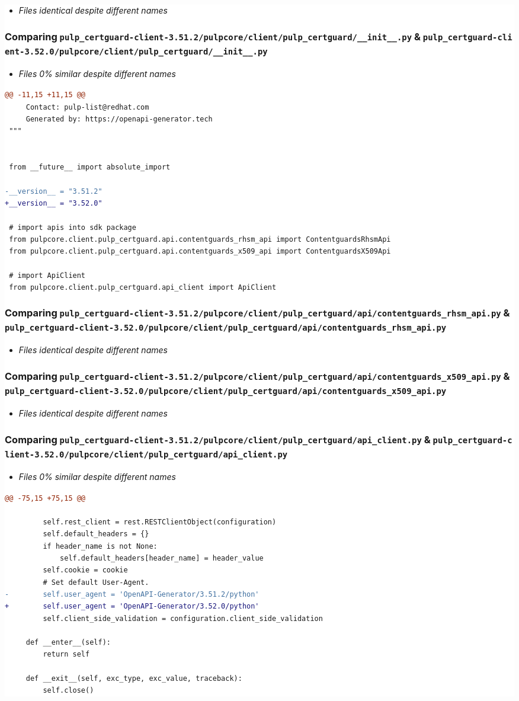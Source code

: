  * *Files identical despite different names*

### Comparing `pulp_certguard-client-3.51.2/pulpcore/client/pulp_certguard/__init__.py` & `pulp_certguard-client-3.52.0/pulpcore/client/pulp_certguard/__init__.py`

 * *Files 0% similar despite different names*

```diff
@@ -11,15 +11,15 @@
     Contact: pulp-list@redhat.com
     Generated by: https://openapi-generator.tech
 """
 
 
 from __future__ import absolute_import
 
-__version__ = "3.51.2"
+__version__ = "3.52.0"
 
 # import apis into sdk package
 from pulpcore.client.pulp_certguard.api.contentguards_rhsm_api import ContentguardsRhsmApi
 from pulpcore.client.pulp_certguard.api.contentguards_x509_api import ContentguardsX509Api
 
 # import ApiClient
 from pulpcore.client.pulp_certguard.api_client import ApiClient
```

### Comparing `pulp_certguard-client-3.51.2/pulpcore/client/pulp_certguard/api/contentguards_rhsm_api.py` & `pulp_certguard-client-3.52.0/pulpcore/client/pulp_certguard/api/contentguards_rhsm_api.py`

 * *Files identical despite different names*

### Comparing `pulp_certguard-client-3.51.2/pulpcore/client/pulp_certguard/api/contentguards_x509_api.py` & `pulp_certguard-client-3.52.0/pulpcore/client/pulp_certguard/api/contentguards_x509_api.py`

 * *Files identical despite different names*

### Comparing `pulp_certguard-client-3.51.2/pulpcore/client/pulp_certguard/api_client.py` & `pulp_certguard-client-3.52.0/pulpcore/client/pulp_certguard/api_client.py`

 * *Files 0% similar despite different names*

```diff
@@ -75,15 +75,15 @@
 
         self.rest_client = rest.RESTClientObject(configuration)
         self.default_headers = {}
         if header_name is not None:
             self.default_headers[header_name] = header_value
         self.cookie = cookie
         # Set default User-Agent.
-        self.user_agent = 'OpenAPI-Generator/3.51.2/python'
+        self.user_agent = 'OpenAPI-Generator/3.52.0/python'
         self.client_side_validation = configuration.client_side_validation
 
     def __enter__(self):
         return self
 
     def __exit__(self, exc_type, exc_value, traceback):
         self.close()
```